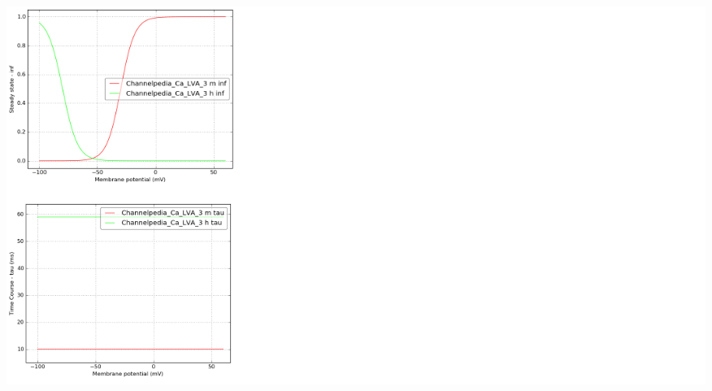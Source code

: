 <a href="Channelpedia_Ca_LVA_3.inf.png"><img alt="Channelpedia_Ca_LVA_3 steady state" src="Channelpedia_Ca_LVA_3.inf.png" height="220"/></a>
</td>
<td>
<a href="Channelpedia_Ca_LVA_3.tau.png"><img alt="Channelpedia_Ca_LVA_3 time course" src="Channelpedia_Ca_LVA_3.tau.png" height="220"/></a>
</td>
</tr>
    <tr>
<td width="120px">
